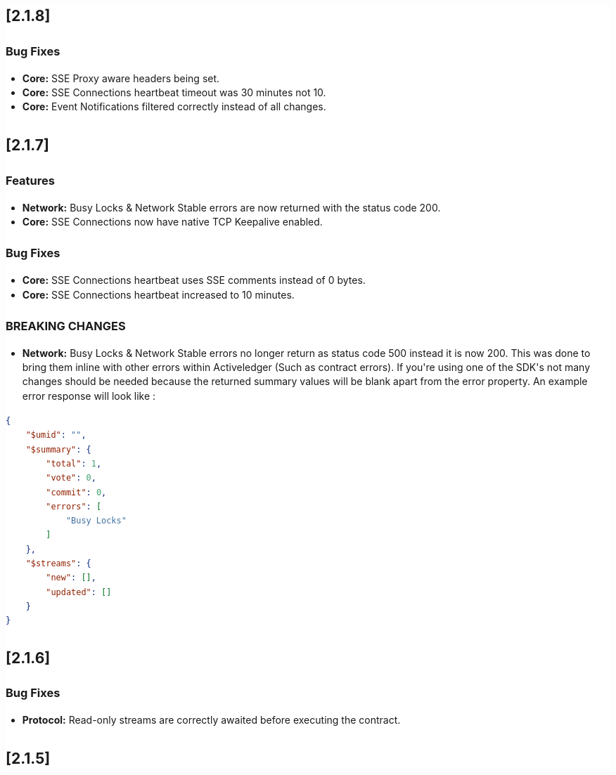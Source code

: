 ## [2.1.8]

### Bug Fixes
* **Core:** SSE Proxy aware headers being set.
* **Core:** SSE Connections heartbeat timeout was 30 minutes not 10.
* **Core:** Event Notifications filtered correctly instead of all changes.

## [2.1.7]

### Features
* **Network:** Busy Locks & Network Stable errors are now returned with the status code 200.
* **Core:** SSE Connections now have native TCP Keepalive enabled.

### Bug Fixes
* **Core:** SSE Connections heartbeat uses SSE comments instead of 0 bytes.
* **Core:** SSE Connections heartbeat increased to 10 minutes.

### BREAKING CHANGES
* **Network:** Busy Locks & Network Stable errors no longer return as status code 500 instead it is now 200. This was done to bring them inline with other errors within Activeledger (Such as contract errors). If you're using one of the SDK's not many changes should be needed because the returned summary values will be blank apart from the error property. An example error response will look like :

```json
{
    "$umid": "",
    "$summary": {
        "total": 1,
        "vote": 0,
        "commit": 0,
        "errors": [
            "Busy Locks"
        ]
    },
    "$streams": {
        "new": [],
        "updated": []
    }
}
```

## [2.1.6]

### Bug Fixes
* **Protocol:** Read-only streams are correctly awaited before executing the contract.

## [2.1.5]
